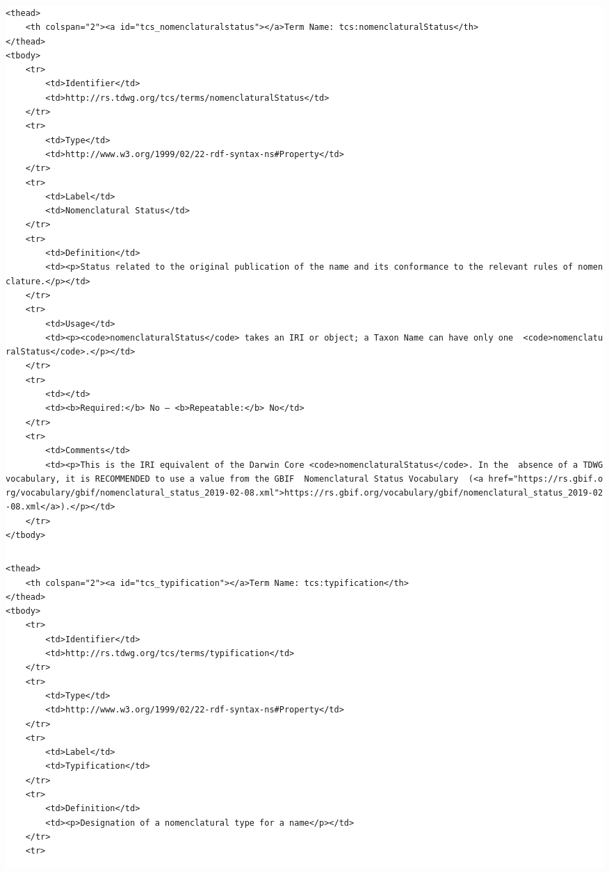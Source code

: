 <table>

    <thead>
        <th colspan="2"><a id="tcs_nomenclaturalstatus"></a>Term Name: tcs:nomenclaturalStatus</th>
    </thead>
    <tbody>
		<tr>
			<td>Identifier</td>
			<td>http://rs.tdwg.org/tcs/terms/nomenclaturalStatus</td>
		</tr>
		<tr>
			<td>Type</td>
			<td>http://www.w3.org/1999/02/22-rdf-syntax-ns#Property</td>
		</tr>
		<tr>
			<td>Label</td>
			<td>Nomenclatural Status</td>
		</tr>
		<tr>
			<td>Definition</td>
			<td><p>Status related to the original publication of the name and its conformance to the relevant rules of nomenclature.</p></td>
		</tr>
		<tr>
			<td>Usage</td>
			<td><p><code>nomenclaturalStatus</code> takes an IRI or object; a Taxon Name can have only one  <code>nomenclaturalStatus</code>.</p></td>
		</tr>
		<tr>
			<td></td>
			<td><b>Required:</b> No — <b>Repeatable:</b> No</td>
		</tr>
		<tr>
			<td>Comments</td>
			<td><p>This is the IRI equivalent of the Darwin Core <code>nomenclaturalStatus</code>. In the  absence of a TDWG vocabulary, it is RECOMMENDED to use a value from the GBIF  Nomenclatural Status Vocabulary  (<a href="https://rs.gbif.org/vocabulary/gbif/nomenclatural_status_2019-02-08.xml">https://rs.gbif.org/vocabulary/gbif/nomenclatural_status_2019-02-08.xml</a>).</p></td>
		</tr>
	</tbody>
</table>

<table>

    <thead>
        <th colspan="2"><a id="tcs_typification"></a>Term Name: tcs:typification</th>
    </thead>
    <tbody>
		<tr>
			<td>Identifier</td>
			<td>http://rs.tdwg.org/tcs/terms/typification</td>
		</tr>
		<tr>
			<td>Type</td>
			<td>http://www.w3.org/1999/02/22-rdf-syntax-ns#Property</td>
		</tr>
		<tr>
			<td>Label</td>
			<td>Typification</td>
		</tr>
		<tr>
			<td>Definition</td>
			<td><p>Designation of a nomenclatural type for a name</p></td>
		</tr>
		<tr>